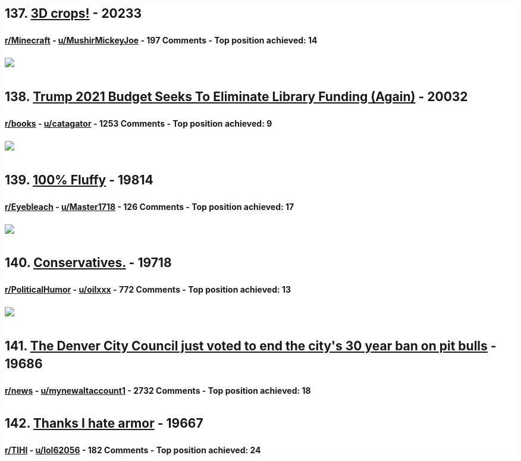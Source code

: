 ## 137. [3D crops!](http://reddit.com/r/Minecraft/comments/f26rub/3d_crops/) - 20233
#### [r/Minecraft](http://reddit.com/r/Minecraft) - [u/MushirMickeyJoe](http://reddit.com/u/MushirMickeyJoe) - 197 Comments - Top position achieved: 14

<a href="https://i.redd.it/g7z6v68sy9g41.png"><img src="https://b.thumbs.redditmedia.com/nxTuqyfmQgjqwG7kf0vQOVMLjvhUbV4fyFN4OjcBvAk.jpg"></img></a>

## 138. [Trump 2021 Budget Seeks To Eliminate Library Funding (Again)](http://reddit.com/r/books/comments/f2cpzz/trump_2021_budget_seeks_to_eliminate_library/) - 20032
#### [r/books](http://reddit.com/r/books) - [u/catagator](http://reddit.com/u/catagator) - 1253 Comments - Top position achieved: 9

<a href="https://bookriot.com/2020/02/11/trump-2021-budget-imls-nea/"><img src="https://b.thumbs.redditmedia.com/rt2ie-T0RB7U6GsgWT-HJdArcuXcZO8AiRFJWsx6bUQ.jpg"></img></a>

## 139. [100% Fluffy](http://reddit.com/r/Eyebleach/comments/f2e9ak/100_fluffy/) - 19814
#### [r/Eyebleach](http://reddit.com/r/Eyebleach) - [u/Master1718](http://reddit.com/u/Master1718) - 126 Comments - Top position achieved: 17

<a href="https://i.imgur.com/FAH4XmA.gifv"><img src="https://b.thumbs.redditmedia.com/LQ8YIJX0Ph0O-G_xqhXR67NzWfvoPBJQloHDT7rq-sM.jpg"></img></a>

## 140. [Conservatives.](http://reddit.com/r/PoliticalHumor/comments/f292ko/conservatives/) - 19718
#### [r/PoliticalHumor](http://reddit.com/r/PoliticalHumor) - [u/oilxxx](http://reddit.com/u/oilxxx) - 772 Comments - Top position achieved: 13

<a href="https://i.redd.it/wo8cyxly1bg41.jpg"><img src="https://b.thumbs.redditmedia.com/iJ-rIwpgupPqK7eQspkpM6FltaG85f8MmxDn49_rCuA.jpg"></img></a>

## 141. [The Denver City Council just voted to end the city's 30 year ban on pit bulls](http://reddit.com/r/news/comments/f29gky/the_denver_city_council_just_voted_to_end_the/) - 19686
#### [r/news](http://reddit.com/r/news) - [u/mynewaltaccount1](http://reddit.com/u/mynewaltaccount1) - 2732 Comments - Top position achieved: 18

## 142. [Thanks I hate armor](http://reddit.com/r/TIHI/comments/f2fub6/thanks_i_hate_armor/) - 19667
#### [r/TIHI](http://reddit.com/r/TIHI) - [u/lol62056](http://reddit.com/u/lol62056) - 182 Comments - Top position achieved: 24
